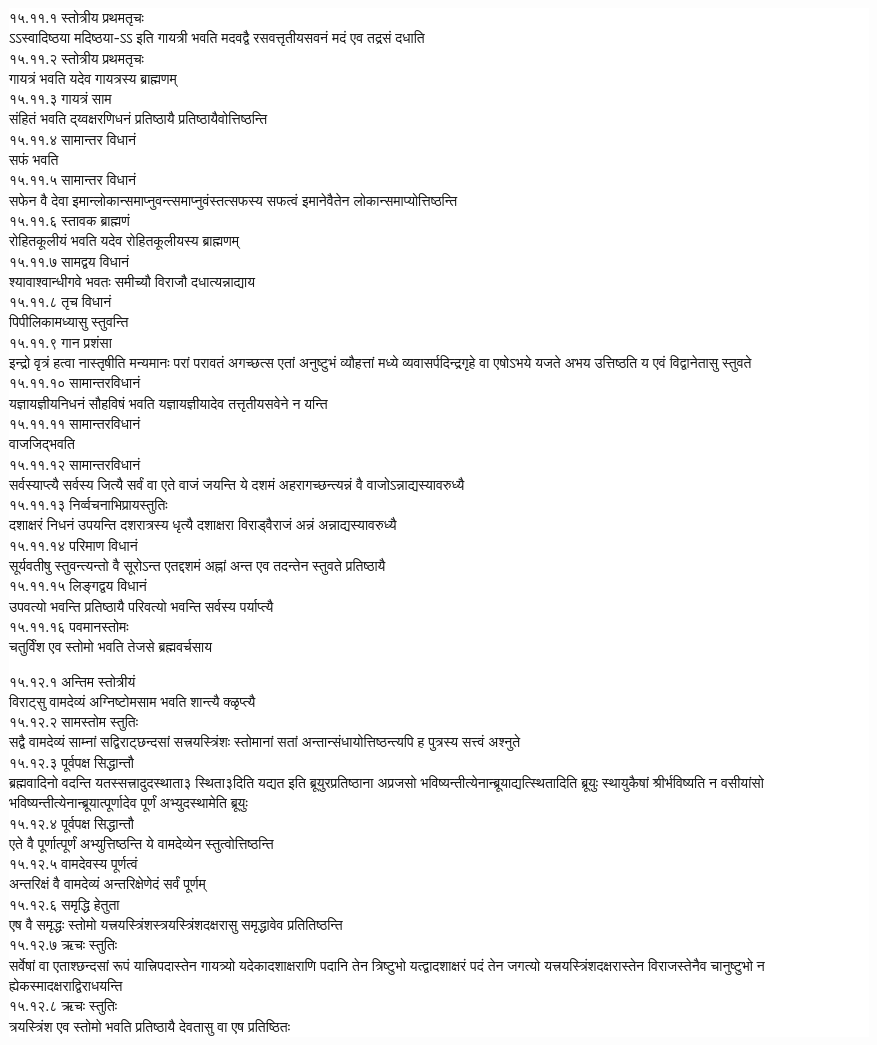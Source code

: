 १५.११.१ स्तोत्रीय प्रथमतृचः  
ऽऽस्वादिष्ठया मदिष्ठया-ऽऽ इति गायत्री भवति मदवद्वै रसवत्तृतीयसवनं मदं एव तद्रसं दधाति  
१५.११.२ स्तोत्रीय प्रथमतृचः  
गायत्रं भवति यदेव गायत्रस्य ब्राह्मणम्  
१५.११.३ गायत्रं साम  
संहितं भवति द्य्वक्षरणिधनं प्रतिष्ठायै प्रतिष्ठायैवोत्तिष्ठन्ति  
१५.११.४ सामान्तर विधानं  
सफं भवति  
१५.११.५ सामान्तर विधानं  
सफेन वै देवा इमान्लोकान्समाप्नुवन्त्समाप्नुवंस्तत्सफस्य सफत्वं इमानेवैतेन लोकान्समाप्योत्तिष्ठन्ति  
१५.११.६ स्तावक ब्राह्मणं  
रोहितकूलीयं भवति यदेव रोहितकूलीयस्य ब्राह्मणम्  
१५.११.७ सामद्वय विधानं  
श्यावाश्वान्धीगवे भवतः समीच्यौ विराजौ दधात्यन्नाद्याय  
१५.११.८ तृच विधानं  
पिपीलिकामध्यासु स्तुवन्ति  
१५.११.९ गान प्रशंसा  
इन्द्रो वृत्रं हत्वा नास्तृषीति मन्यमानः परां परावतं अगच्छत्स एतां अनुष्टुभं व्यौहत्तां मध्ये व्यवासर्पदिन्द्रगृहे वा एषोऽभये यजते अभय उत्तिष्ठति य एवं विद्वानेतासु स्तुवते  
१५.११.१० सामान्तरविधानं  
यज्ञायज्ञीयनिधनं सौहविषं भवति यज्ञायज्ञीयादेव तत्तृतीयसवेने न यन्ति  
१५.११.११ सामान्तरविधानं  
वाजजिद्भवति  
१५.११.१२ सामान्तरविधानं  
सर्वस्याप्त्यै सर्वस्य जित्यै सर्वं वा एते वाजं जयन्ति ये दशमं अहरागच्छन्त्यन्नं वै वाजोऽन्नाद्यस्यावरुध्यै  
१५.११.१३ निर्व्वचनाभिप्रायस्तुतिः  
दशाक्षरं निधनं उपयन्ति दशरात्रस्य धृत्यै दशाक्षरा विराड्वैराजं अन्नं अन्नाद्यस्यावरुध्यै  
१५.११.१४ परिमाण विधानं  
सूर्यवतीषु स्तुवन्त्यन्तो वै सूरोऽन्त एतद्दशमं अह्नां अन्त एव तदन्तेन स्तुवते प्रतिष्ठायै  
१५.११.१५ लिङ्गद्वय विधानं  
उपवत्यो भवन्ति प्रतिष्ठायै परिवत्यो भवन्ति सर्वस्य पर्याप्त्यै  
१५.११.१६ पवमानस्तोमः  
चतुर्विंश एव स्तोमो भवति तेजसे ब्रह्मवर्चसाय  
  
१५.१२.१ अन्तिम स्तोत्रीयं  
विराट्सु वामदेव्यं अग्निष्टोमसाम भवति शान्त्यै क्ळृप्त्यै  
१५.१२.२ सामस्तोम स्तुतिः  
सद्वै वामदेव्यं साम्नां सद्विराट्छन्दसां सत्त्रयस्त्रिंशः स्तोमानां सतां अन्तान्संधायोत्तिष्ठन्त्यपि ह पुत्रस्य सत्त्वं अश्नुते  
१५.१२.३ पूर्वपक्ष सिद्धान्तौ  
ब्रह्मवादिनो वदन्ति यतस्सत्त्रादुदस्थाता३ स्थिता३दिति यद्यत इति ब्रूयुरप्रतिष्ठाना अप्रजसो भविष्यन्तीत्येनान्ब्रूयाद्यत्स्थितादिति ब्रूयुः स्थायुकैषां श्रीर्भविष्यति न वसीयांसो भविष्यन्तीत्येनान्ब्रूयात्पूर्णादेव पूर्णं अभ्युदस्थामेति ब्रूयुः  
१५.१२.४ पूर्वपक्ष सिद्धान्तौ  
एते वै पूर्णात्पूर्णं अभ्युत्तिष्ठन्ति ये वामदेव्येन स्तुत्वोत्तिष्ठन्ति  
१५.१२.५ वामदेवस्य पूर्णत्वं  
अन्तरिक्षं वै वामदेव्यं अन्तरिक्षेणेदं सर्वं पूर्णम्  
१५.१२.६ समृद्धि हेतुता  
एष वै समृद्धः स्तोमो यत्त्रयस्त्रिंशस्त्रयस्त्रिंशदक्षरासु समृद्धावेव प्रतितिष्ठन्ति  
१५.१२.७ ऋचः स्तुतिः  
सर्वेषां वा एताश्छन्दसां रूपं यात्त्रिपदास्तेन गायत्र्यो यदेकादशाक्षराणि पदानि तेन त्रिष्टुभो यत्द्वादशाक्षरं पदं तेन जगत्यो यत्त्रयस्त्रिंशदक्षरास्तेन विराजस्तेनैव चानुष्टुभो न ह्येकस्मादक्षराद्विराधयन्ति  
१५.१२.८ ऋचः स्तुतिः  
त्रयस्त्रिंश एव स्तोमो भवति प्रतिष्ठायै देवतासु वा एष प्रतिष्ठितः